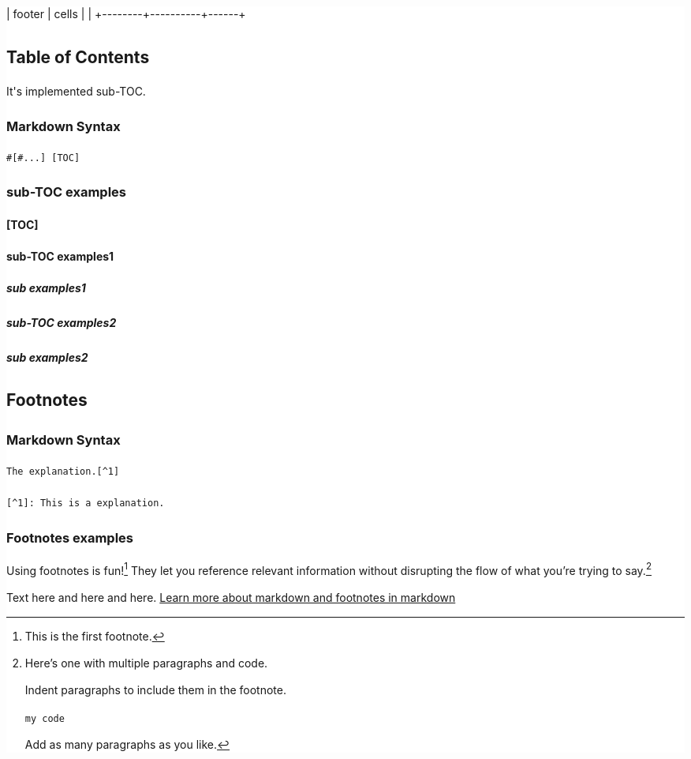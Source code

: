 | footer |    cells |      |
+--------+----------+------+

## Table of Contents

It's implemented sub-TOC.

### Markdown Syntax

```
#[#...] [TOC]
```

### sub-TOC examples

#### [TOC]

#### sub-TOC examples1

##### sub examples1

##### sub-TOC examples2

##### sub examples2

## Footnotes


### Markdown Syntax

```
The explanation.[^1]

[^1]: This is a explanation.
```

### Footnotes examples

Using footnotes is fun![^1] They let you reference relevant information without disrupting the flow of what you’re trying to say.[^bignote]

[^1]: This is the first footnote.
[^bignote]: Here’s one with multiple paragraphs and code.

    Indent paragraphs to include them in the footnote.

    ```
    my code
    ```

    Add as many paragraphs as you like.

Text here and here and here.
[Learn more about markdown and footnotes in markdown](https://docs.github.com/en/github/writing-on-github/getting-started-with-writing-and-formatting-on-github/basic-writing-and-formatting-syntax#footnotes)
